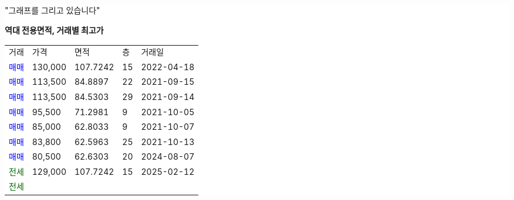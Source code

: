 
<div id="loading" style="z-index:20; display: block; margin-left: 0px">"그래프를 그리고 있습니다"</div>
<div id="columnchart_material" style="width: 95%; margin-left: 0px; display: block"></div>

<b>역대 전용면적, 거래별 최고가</b>
<table class="sortable">
    <tr>
      <td>거래</td>
      <td>가격</td>
      <td>면적</td>
      <td>층</td>
      <td>거래일</td>
    </tr>
        <tr>
          <td><a style="color: blue">매매</a></td>
          <td>130,000</td>
          <td>107.7242</td>
          <td>15</td>
          <td>2022-04-18</td>
        </tr>            <tr>
          <td><a style="color: blue">매매</a></td>
          <td>113,500</td>
          <td>84.8897</td>
          <td>22</td>
          <td>2021-09-15</td>
        </tr>            <tr>
          <td><a style="color: blue">매매</a></td>
          <td>113,500</td>
          <td>84.5303</td>
          <td>29</td>
          <td>2021-09-14</td>
        </tr>            <tr>
          <td><a style="color: blue">매매</a></td>
          <td>95,500</td>
          <td>71.2981</td>
          <td>9</td>
          <td>2021-10-05</td>
        </tr>            <tr>
          <td><a style="color: blue">매매</a></td>
          <td>85,000</td>
          <td>62.8033</td>
          <td>9</td>
          <td>2021-10-07</td>
        </tr>            <tr>
          <td><a style="color: blue">매매</a></td>
          <td>83,800</td>
          <td>62.5963</td>
          <td>25</td>
          <td>2021-10-13</td>
        </tr>            <tr>
          <td><a style="color: blue">매매</a></td>
          <td>80,500</td>
          <td>62.6303</td>
          <td>20</td>
          <td>2024-08-07</td>
        </tr>        
        <tr>
              <td><a style="color: darkgreen">전세</a></td>
              <td>129,000</td>
              <td>107.7242</td>
              <td>15</td>
              <td>2025-02-12</td>
            </tr>            <tr>
              <td><a style="color: darkgreen">전세</a></td>